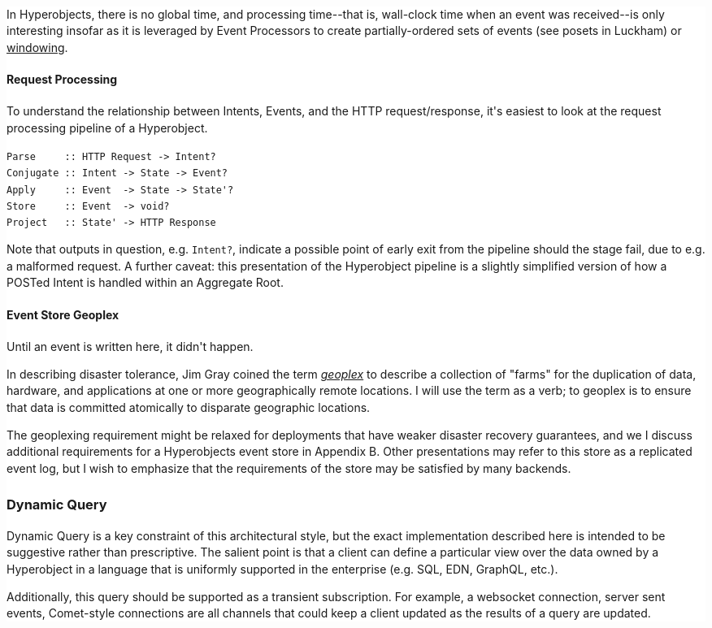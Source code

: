 In Hyperobjects, there is no global time, and processing time--that is, wall-clock
time when an event was received--is only interesting insofar as it is leveraged
by Event Processors to create partially-ordered sets of events (see posets in
Luckham) or [windowing](https://www.oreilly.com/ideas/the-world-beyond-batch-streaming-101).

#### Request Processing

To understand the relationship between Intents, Events, and the HTTP
request/response, it's easiest to look at the request processing pipeline of a
Hyperobject.

```
Parse     :: HTTP Request -> Intent?
Conjugate :: Intent -> State -> Event?
Apply     :: Event  -> State -> State'?
Store     :: Event  -> void?
Project   :: State' -> HTTP Response
```

Note that outputs in question, e.g. `Intent?`, indicate a possible point of
early exit from the pipeline should the stage fail, due to e.g. a malformed
request. A further caveat: this presentation of the Hyperobject pipeline is a
slightly simplified version of how a POSTed Intent is handled within an
Aggregate Root.

#### Event Store Geoplex

Until an event is written here, it didn't happen.

In describing disaster tolerance, Jim Gray coined the term
[_geoplex_](https://arxiv.org/pdf/cs/9912010.pdf) to describe a collection of
"farms" for the duplication of data, hardware, and applications at one or more
geographically remote locations. I will use the term as a verb; to geoplex
is to ensure that data is committed atomically to disparate geographic
locations.

The geoplexing requirement might be relaxed for deployments that have weaker
disaster recovery guarantees, and we I discuss additional requirements for a
Hyperobjects event store in Appendix B. Other presentations may refer to this
store as a replicated event log, but I wish to emphasize that the requirements
of the store may be satisfied by many backends.

### Dynamic Query

Dynamic Query is a key constraint of this architectural style, but the exact
implementation described here is intended to be suggestive rather than
prescriptive. The salient point is that a client can define a particular view
over the data owned by a Hyperobject in a language that is uniformly supported
in the enterprise (e.g. SQL, EDN, GraphQL, etc.).

Additionally, this query should be supported as a transient subscription. For
example, a websocket connection, server sent events, Comet-style connections are
all channels that could keep a client updated as the results of a query are
updated.
